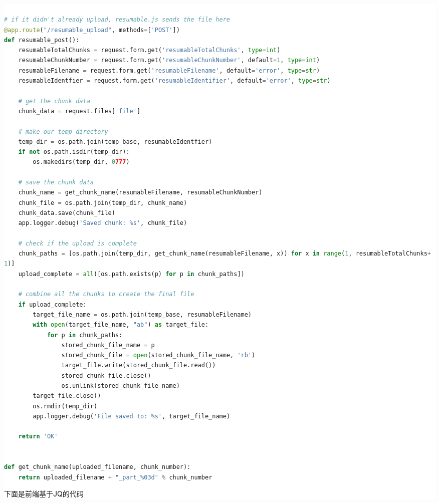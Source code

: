 ~~~python

# if it didn't already upload, resumable.js sends the file here
@app.route("/resumable_upload", methods=['POST'])
def resumable_post():
    resumableTotalChunks = request.form.get('resumableTotalChunks', type=int)
    resumableChunkNumber = request.form.get('resumableChunkNumber', default=1, type=int)
    resumableFilename = request.form.get('resumableFilename', default='error', type=str)
    resumableIdentfier = request.form.get('resumableIdentifier', default='error', type=str)

    # get the chunk data
    chunk_data = request.files['file']

    # make our temp directory
    temp_dir = os.path.join(temp_base, resumableIdentfier)
    if not os.path.isdir(temp_dir):
        os.makedirs(temp_dir, 0777)

    # save the chunk data
    chunk_name = get_chunk_name(resumableFilename, resumableChunkNumber)
    chunk_file = os.path.join(temp_dir, chunk_name)
    chunk_data.save(chunk_file)
    app.logger.debug('Saved chunk: %s', chunk_file)

    # check if the upload is complete
    chunk_paths = [os.path.join(temp_dir, get_chunk_name(resumableFilename, x)) for x in range(1, resumableTotalChunks+1)]
    upload_complete = all([os.path.exists(p) for p in chunk_paths])

    # combine all the chunks to create the final file
    if upload_complete:
        target_file_name = os.path.join(temp_base, resumableFilename)
        with open(target_file_name, "ab") as target_file:
            for p in chunk_paths:
                stored_chunk_file_name = p
                stored_chunk_file = open(stored_chunk_file_name, 'rb')
                target_file.write(stored_chunk_file.read())
                stored_chunk_file.close()
                os.unlink(stored_chunk_file_name)
        target_file.close()
        os.rmdir(temp_dir)
        app.logger.debug('File saved to: %s', target_file_name)

    return 'OK'


def get_chunk_name(uploaded_filename, chunk_number):
    return uploaded_filename + "_part_%03d" % chunk_number
~~~

下面是前端基于JQ的代码
